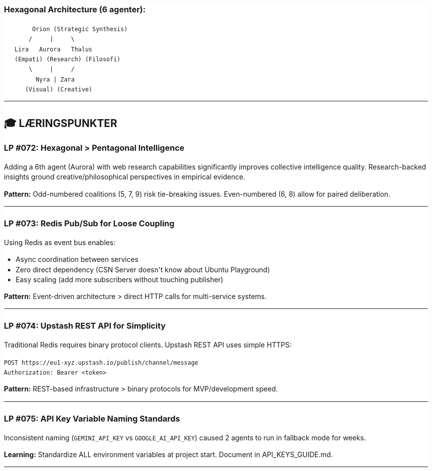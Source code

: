 ### Hexagonal Architecture (6 agenter):
```
        Orion (Strategic Synthesis)
       /     |     \
   Lira   Aurora   Thalus
   (Empati) (Research) (Filosofi)
       \     |     /
         Nyra | Zara
      (Visual) (Creative)
```

---

## 🎓 LÆRINGSPUNKTER

### LP #072: Hexagonal > Pentagonal Intelligence
Adding a 6th agent (Aurora) with web research capabilities significantly improves collective intelligence quality. Research-backed insights ground creative/philosophical perspectives in empirical evidence.

**Pattern:** Odd-numbered coalitions (5, 7, 9) risk tie-breaking issues. Even-numbered (6, 8) allow for paired deliberation.

---

### LP #073: Redis Pub/Sub for Loose Coupling
Using Redis as event bus enables:
- Async coordination between services
- Zero direct dependency (CSN Server doesn't know about Ubuntu Playground)
- Easy scaling (add more subscribers without touching publisher)

**Pattern:** Event-driven architecture > direct HTTP calls for multi-service systems.

---

### LP #074: Upstash REST API for Simplicity
Traditional Redis requires binary protocol clients. Upstash REST API uses simple HTTPS:
```
POST https://eu1-xyz.upstash.io/publish/channel/message
Authorization: Bearer <token>
```

**Pattern:** REST-based infrastructure > binary protocols for MVP/development speed.

---

### LP #075: API Key Variable Naming Standards
Inconsistent naming (`GEMINI_API_KEY` vs `GOOGLE_AI_API_KEY`) caused 2 agents to run in fallback mode for weeks.

**Learning:** Standardize ALL environment variables at project start. Document in API_KEYS_GUIDE.md.

---